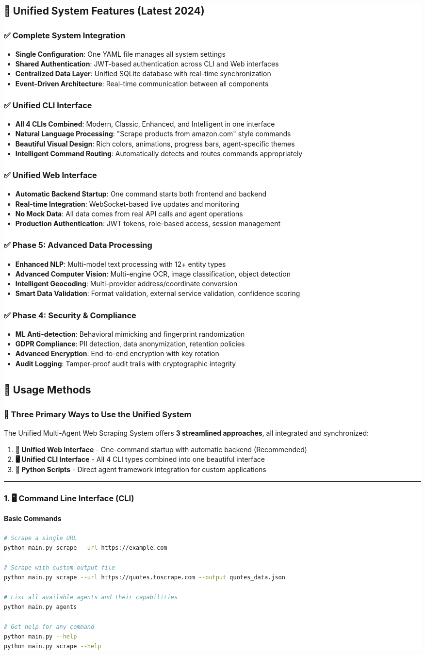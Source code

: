 ## 🎉 **Unified System Features (Latest 2024)**

### ✅ **Complete System Integration**
- **Single Configuration**: One YAML file manages all system settings
- **Shared Authentication**: JWT-based authentication across CLI and Web interfaces
- **Centralized Data Layer**: Unified SQLite database with real-time synchronization
- **Event-Driven Architecture**: Real-time communication between all components

### ✅ **Unified CLI Interface**
- **All 4 CLIs Combined**: Modern, Classic, Enhanced, and Intelligent in one interface
- **Natural Language Processing**: "Scrape products from amazon.com" style commands
- **Beautiful Visual Design**: Rich colors, animations, progress bars, agent-specific themes
- **Intelligent Command Routing**: Automatically detects and routes commands appropriately

### ✅ **Unified Web Interface**
- **Automatic Backend Startup**: One command starts both frontend and backend
- **Real-time Integration**: WebSocket-based live updates and monitoring
- **No Mock Data**: All data comes from real API calls and agent operations
- **Production Authentication**: JWT tokens, role-based access, session management

### ✅ **Phase 5: Advanced Data Processing**
- **Enhanced NLP**: Multi-model text processing with 12+ entity types
- **Advanced Computer Vision**: Multi-engine OCR, image classification, object detection
- **Intelligent Geocoding**: Multi-provider address/coordinate conversion
- **Smart Data Validation**: Format validation, external service validation, confidence scoring

### ✅ **Phase 4: Security & Compliance**
- **ML Anti-detection**: Behavioral mimicking and fingerprint randomization
- **GDPR Compliance**: PII detection, data anonymization, retention policies
- **Advanced Encryption**: End-to-end encryption with key rotation
- **Audit Logging**: Tamper-proof audit trails with cryptographic integrity

## 📖 Usage Methods

### 🎯 Three Primary Ways to Use the Unified System

The Unified Multi-Agent Web Scraping System offers **3 streamlined approaches**, all integrated and synchronized:

1. **🚀 Unified Web Interface** - One-command startup with automatic backend (Recommended)
2. **🖥️ Unified CLI Interface** - All 4 CLI types combined into one beautiful interface
3. **📝 Python Scripts** - Direct agent framework integration for custom applications

---

### 1. 🖥️ Command Line Interface (CLI)

#### Basic Commands
```bash
# Scrape a single URL
python main.py scrape --url https://example.com

# Scrape with custom output file
python main.py scrape --url https://quotes.toscrape.com --output quotes_data.json

# List all available agents and their capabilities
python main.py agents

# Get help for any command
python main.py --help
python main.py scrape --help
```